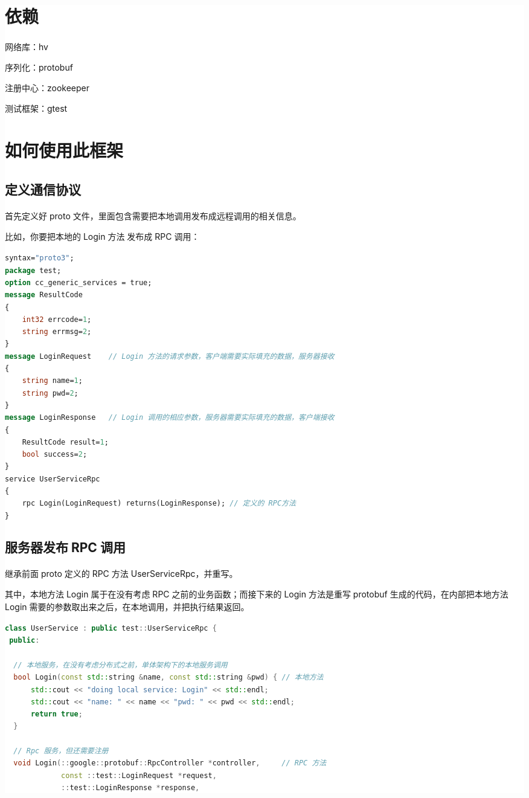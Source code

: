 # 依赖

网络库：hv

序列化：protobuf

注册中心：zookeeper

测试框架：gtest

# 如何使用此框架

## 定义通信协议

首先定义好 proto 文件，里面包含需要把本地调用发布成远程调用的相关信息。

比如，你要把本地的 Login 方法 发布成 RPC 调用：

```protobuf
syntax="proto3";
package test;
option cc_generic_services = true;
message ResultCode
{
    int32 errcode=1;
    string errmsg=2;
}
message LoginRequest	// Login 方法的请求参数，客户端需要实际填充的数据，服务器接收
{
    string name=1;
    string pwd=2;
}
message LoginResponse	// Login 调用的相应参数，服务器需要实际填充的数据，客户端接收
{
    ResultCode result=1;
    bool success=2;
}
service UserServiceRpc
{
    rpc Login(LoginRequest) returns(LoginResponse);	// 定义的 RPC方法
}
```

## 服务器发布 RPC 调用

继承前面 proto 定义的 RPC 方法 UserServiceRpc，并重写。

其中，本地方法 Login 属于在没有考虑 RPC 之前的业务函数；而接下来的 Login 方法是重写 protobuf 生成的代码，在内部把本地方法 Login 需要的参数取出来之后，在本地调用，并把执行结果返回。

```c++
class UserService : public test::UserServiceRpc {
 public:

  // 本地服务，在没有考虑分布式之前，单体架构下的本地服务调用
  bool Login(const std::string &name, const std::string &pwd) {	// 本地方法
	  std::cout << "doing local service: Login" << std::endl;
	  std::cout << "name: " << name << "pwd: " << pwd << std::endl;
	  return true;
  }

  // Rpc 服务，但还需要注册
  void Login(::google::protobuf::RpcController *controller,		// RPC 方法
			 const ::test::LoginRequest *request,
			 ::test::LoginResponse *response,
```